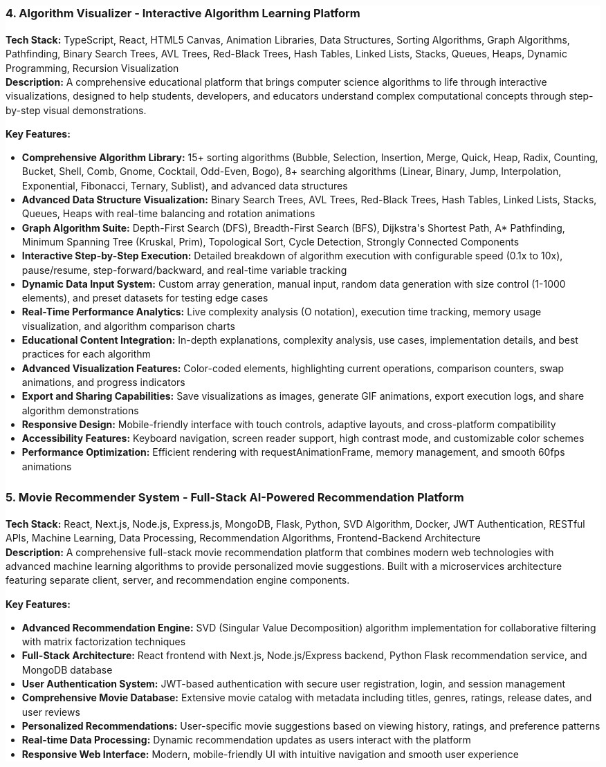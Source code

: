 ### 4. **Algorithm Visualizer** - Interactive Algorithm Learning Platform
**Tech Stack:** TypeScript, React, HTML5 Canvas, Animation Libraries, Data Structures, Sorting Algorithms, Graph Algorithms, Pathfinding, Binary Search Trees, AVL Trees, Red-Black Trees, Hash Tables, Linked Lists, Stacks, Queues, Heaps, Dynamic Programming, Recursion Visualization  
**Description:** A comprehensive educational platform that brings computer science algorithms to life through interactive visualizations, designed to help students, developers, and educators understand complex computational concepts through step-by-step visual demonstrations.

**Key Features:**
- **Comprehensive Algorithm Library:** 15+ sorting algorithms (Bubble, Selection, Insertion, Merge, Quick, Heap, Radix, Counting, Bucket, Shell, Comb, Gnome, Cocktail, Odd-Even, Bogo), 8+ searching algorithms (Linear, Binary, Jump, Interpolation, Exponential, Fibonacci, Ternary, Sublist), and advanced data structures
- **Advanced Data Structure Visualization:** Binary Search Trees, AVL Trees, Red-Black Trees, Hash Tables, Linked Lists, Stacks, Queues, Heaps with real-time balancing and rotation animations
- **Graph Algorithm Suite:** Depth-First Search (DFS), Breadth-First Search (BFS), Dijkstra's Shortest Path, A* Pathfinding, Minimum Spanning Tree (Kruskal, Prim), Topological Sort, Cycle Detection, Strongly Connected Components
- **Interactive Step-by-Step Execution:** Detailed breakdown of algorithm execution with configurable speed (0.1x to 10x), pause/resume, step-forward/backward, and real-time variable tracking
- **Dynamic Data Input System:** Custom array generation, manual input, random data generation with size control (1-1000 elements), and preset datasets for testing edge cases
- **Real-Time Performance Analytics:** Live complexity analysis (O notation), execution time tracking, memory usage visualization, and algorithm comparison charts
- **Educational Content Integration:** In-depth explanations, complexity analysis, use cases, implementation details, and best practices for each algorithm
- **Advanced Visualization Features:** Color-coded elements, highlighting current operations, comparison counters, swap animations, and progress indicators
- **Export and Sharing Capabilities:** Save visualizations as images, generate GIF animations, export execution logs, and share algorithm demonstrations
- **Responsive Design:** Mobile-friendly interface with touch controls, adaptive layouts, and cross-platform compatibility
- **Accessibility Features:** Keyboard navigation, screen reader support, high contrast mode, and customizable color schemes
- **Performance Optimization:** Efficient rendering with requestAnimationFrame, memory management, and smooth 60fps animations

### 5. **Movie Recommender System** - Full-Stack AI-Powered Recommendation Platform
**Tech Stack:** React, Next.js, Node.js, Express.js, MongoDB, Flask, Python, SVD Algorithm, Docker, JWT Authentication, RESTful APIs, Machine Learning, Data Processing, Recommendation Algorithms, Frontend-Backend Architecture  
**Description:** A comprehensive full-stack movie recommendation platform that combines modern web technologies with advanced machine learning algorithms to provide personalized movie suggestions. Built with a microservices architecture featuring separate client, server, and recommendation engine components.

**Key Features:**
- **Advanced Recommendation Engine:** SVD (Singular Value Decomposition) algorithm implementation for collaborative filtering with matrix factorization techniques
- **Full-Stack Architecture:** React frontend with Next.js, Node.js/Express backend, Python Flask recommendation service, and MongoDB database
- **User Authentication System:** JWT-based authentication with secure user registration, login, and session management
- **Comprehensive Movie Database:** Extensive movie catalog with metadata including titles, genres, ratings, release dates, and user reviews
- **Personalized Recommendations:** User-specific movie suggestions based on viewing history, ratings, and preference patterns
- **Real-time Data Processing:** Dynamic recommendation updates as users interact with the platform
- **Responsive Web Interface:** Modern, mobile-friendly UI with intuitive navigation and smooth user experience